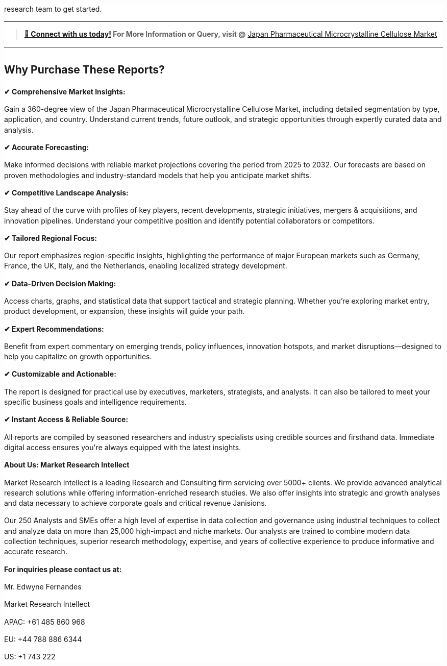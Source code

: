 research team to get started.</p><hr /><blockquote><p><span class="font-[700]"><strong><a href="https://www.marketresearchintellect.com/product/pharmaceutical-microcrystalline-cellulose-market/?utm_source=Linkedin&utm_medium=832">📩 Connect with us today!</a> For More Information or Query, visit&nbsp;@</strong>&nbsp;</span><span class="font-[700]"><a href="https://www.marketresearchintellect.com/product/pharmaceutical-microcrystalline-cellulose-market/?utm_source=Linkedin&utm_medium=832" target="_blank" data-tracking-control-name="article-ssr-frontend-pulse_little-text-block" data-tracking-will-navigate="" data-test-link="">Japan Pharmaceutical Microcrystalline Cellulose Market</a></span></p></blockquote><hr /><h2>Why Purchase These Reports?</h2><p><strong>✔ Comprehensive Market Insights:</strong></p><p>Gain a 360-degree view of the Japan Pharmaceutical Microcrystalline Cellulose Market, including detailed segmentation by type, application, and country. Understand current trends, future outlook, and strategic opportunities through expertly curated data and analysis.</p><p><strong>✔ Accurate Forecasting:</strong></p><p>Make informed decisions with reliable market projections covering the period from 2025 to 2032. Our forecasts are based on proven methodologies and industry-standard models that help you anticipate market shifts.</p><p><strong>✔ Competitive Landscape Analysis:</strong></p><p>Stay ahead of the curve with profiles of key players, recent developments, strategic initiatives, mergers &amp; acquisitions, and innovation pipelines. Understand your competitive position and identify potential collaborators or competitors.</p><p><strong>✔ Tailored Regional Focus:</strong></p><p>Our report emphasizes region-specific insights, highlighting the performance of major European markets such as Germany, France, the UK, Italy, and the Netherlands, enabling localized strategy development.</p><p><strong>✔ Data-Driven Decision Making:</strong></p><p>Access charts, graphs, and statistical data that support tactical and strategic planning. Whether you&rsquo;re exploring market entry, product development, or expansion, these insights will guide your path.</p><p><strong>✔ Expert Recommendations:</strong></p><p>Benefit from expert commentary on emerging trends, policy influences, innovation hotspots, and market disruptions&mdash;designed to help you capitalize on growth opportunities.</p><p><strong>✔ Customizable and Actionable:</strong></p><p>The report is designed for practical use by executives, marketers, strategists, and analysts. It can also be tailored to meet your specific business goals and intelligence requirements.</p><p><strong>✔ Instant Access &amp; Reliable Source:</strong></p><p>All reports are compiled by seasoned researchers and industry specialists using credible sources and firsthand data. Immediate digital access ensures you're always equipped with the latest insights.</p><p><strong><span class="font-[700]">About Us: Market Research Intellect</span></strong></p><p><span class="">Market Research Intellect is a leading Research and Consulting firm servicing over 5000+ clients. We provide advanced analytical research solutions while offering information-enriched research studies.&nbsp;</span>We also offer insights into strategic and growth analyses and data necessary to achieve corporate goals and critical revenue Janisions.</p><p><span class="">Our 250 Analysts and SMEs offer a high level of expertise in data collection and governance using industrial techniques to collect and analyze data on more than 25,000 high-impact and niche markets. Our analysts are trained to combine modern data collection techniques, superior research methodology, expertise, and years of collective experience to produce informative and accurate research.</span></p><p><strong>For inquiries please contact us at:</strong></p><p>Mr. Edwyne Fernandes</p><p>Market Research Intellect</p><p>APAC: +61 485 860 968</p><p>EU: +44 788 886 6344</p><p>US: +1 743 222